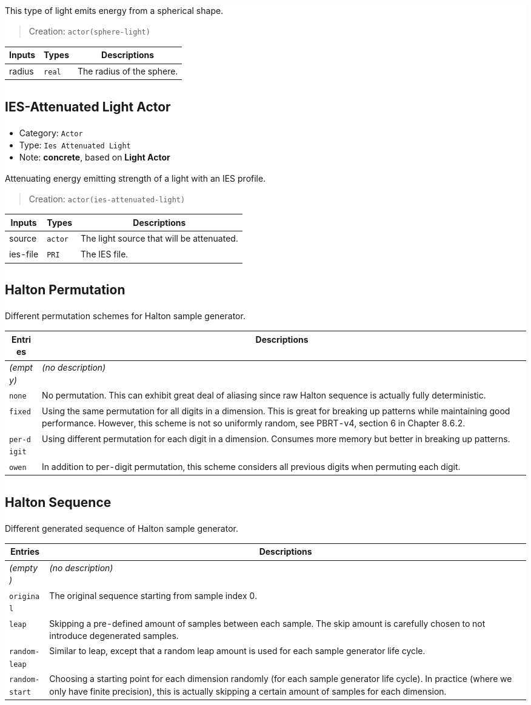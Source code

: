 This type of light emits energy from a spherical shape.

> Creation: `actor(sphere-light)`

| Inputs | Types | Descriptions |
| --- | --- | --- |
| radius | `real` | The radius of the sphere. |


## IES-Attenuated Light Actor

* Category: `Actor`
* Type: `Ies Attenuated Light`
* Note: **concrete**, based on **Light Actor**

Attenuating energy emitting strength of a light with an IES profile.

> Creation: `actor(ies-attenuated-light)`

| Inputs | Types | Descriptions |
| --- | --- | --- |
| source | `actor` | The light source that will be attenuated. |
| ies-file | `PRI` | The IES file. |



## Halton Permutation

Different permutation schemes for Halton sample generator.

| Entries | Descriptions |
| --- | --- |
| *(empty)* | *(no description)* |
| `none` | No permutation. This can exhibit great deal of aliasing since raw Halton sequence is actually fully deterministic. |
| `fixed` | Using the same permutation for all digits in a dimension. This is great for breaking up patterns while maintaining good performance. However, this scheme is not so uniformly random, see PBRT-v4, section 6 in Chapter 8.6.2. |
| `per-digit` | Using different permutation for each digit in a dimension. Consumes more memory but better in breaking up patterns. |
| `owen` | In addition to per-digit permutation, this scheme considers all previous digits when permuting each digit. |

## Halton Sequence

Different generated sequence of Halton sample generator.

| Entries | Descriptions |
| --- | --- |
| *(empty)* | *(no description)* |
| `original` | The original sequence starting from sample index 0. |
| `leap` | Skipping a pre-defined amount of samples between each sample. The skip amount is carefully chosen to not introduce degenerated samples. |
| `random-leap` | Similar to leap, except that a random leap amount is used for each sample generator life cycle. |
| `random-start` | Choosing a starting point for each dimension randomly (for each sample generator life cycle). In practice (where we only have finite precision), this is actually skipping a certain amount of samples for each dimension. |
